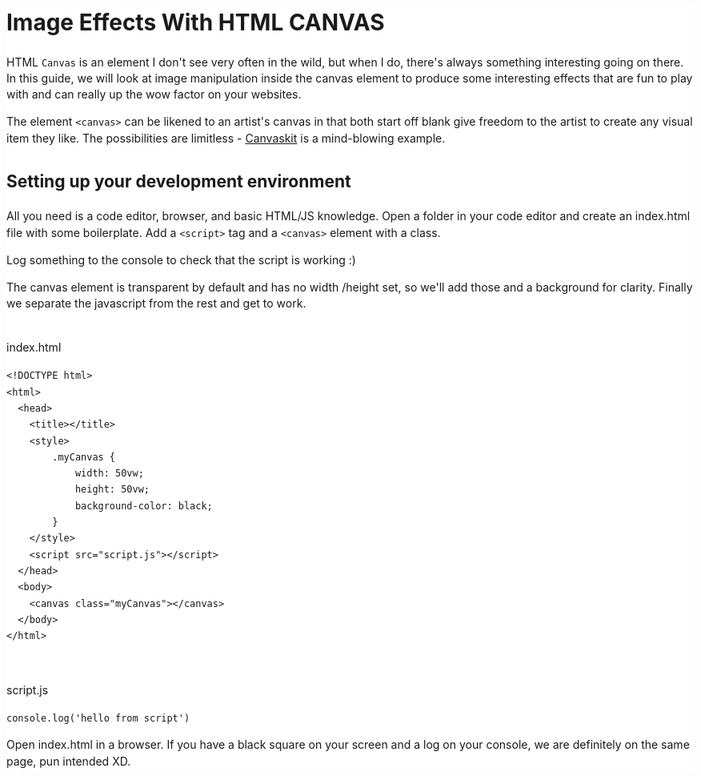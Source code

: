# Image Effects With HTML CANVAS

HTML `Canvas` is an element I don't see very often in the wild, but when I do, there's always something interesting going on there. In this guide, we will look at image manipulation inside the canvas element to produce some interesting effects that are fun to play with and can really up the wow factor on your websites.

The element `<canvas>` can be likened to an artist's canvas in that both start off blank give freedom to the artist to create any visual item they like. The possibilities are limitless - [Canvaskit](https://skia.org/docs/user/modules/canvaskit/) is a mind-blowing example.

## Setting up your development environment

All you need is a code editor, browser, and basic HTML/JS knowledge. 
Open a folder in your code editor and create an index.html file with some boilerplate.
Add a `<script>` tag and a `<canvas>` element with a class.

Log something to the console to check that the script is working :)

The canvas element is transparent by default and has no width /height set, so we'll add those and a background for clarity. 
Finally we separate the javascript from the rest and get to work.
<br>
<br>


index.html
```
<!DOCTYPE html>
<html>
  <head>
    <title></title>
    <style>
        .myCanvas {
            width: 50vw;
            height: 50vw;
            background-color: black;
        }
    </style>
    <script src="script.js"></script>
  </head>
  <body>
    <canvas class="myCanvas"></canvas>
  </body>
</html>
```
<br>

script.js
```
console.log('hello from script')
```
Open index.html in a browser. If you have a black square on your screen and a log on your console, we are definitely on the same page, pun intended XD.

